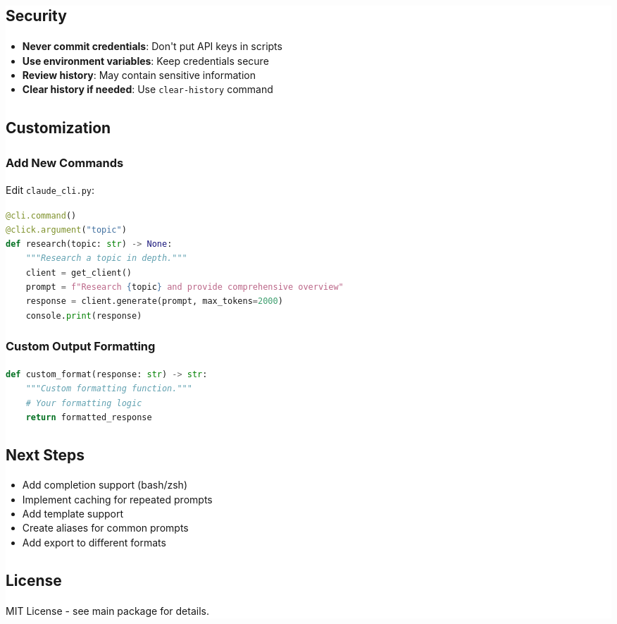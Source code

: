 ## Security

- **Never commit credentials**: Don't put API keys in scripts
- **Use environment variables**: Keep credentials secure
- **Review history**: May contain sensitive information
- **Clear history if needed**: Use `clear-history` command

## Customization

### Add New Commands

Edit `claude_cli.py`:

```python
@cli.command()
@click.argument("topic")
def research(topic: str) -> None:
    """Research a topic in depth."""
    client = get_client()
    prompt = f"Research {topic} and provide comprehensive overview"
    response = client.generate(prompt, max_tokens=2000)
    console.print(response)
```

### Custom Output Formatting

```python
def custom_format(response: str) -> str:
    """Custom formatting function."""
    # Your formatting logic
    return formatted_response
```

## Next Steps

- Add completion support (bash/zsh)
- Implement caching for repeated prompts
- Add template support
- Create aliases for common prompts
- Add export to different formats

## License

MIT License - see main package for details.
